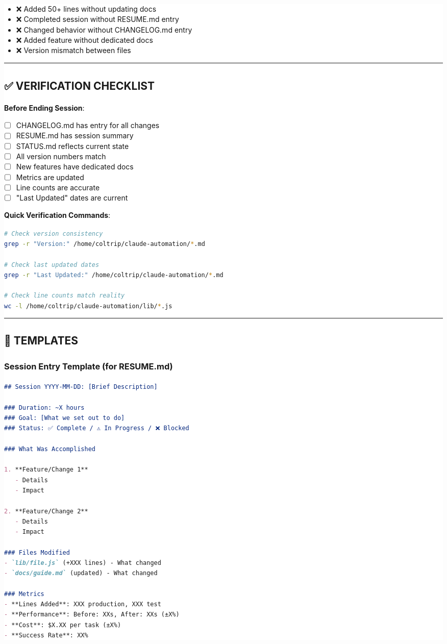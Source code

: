 - ❌ Added 50+ lines without updating docs
- ❌ Completed session without RESUME.md entry
- ❌ Changed behavior without CHANGELOG.md entry
- ❌ Added feature without dedicated docs
- ❌ Version mismatch between files

---

## ✅ VERIFICATION CHECKLIST

**Before Ending Session**:
- [ ] CHANGELOG.md has entry for all changes
- [ ] RESUME.md has session summary
- [ ] STATUS.md reflects current state
- [ ] All version numbers match
- [ ] New features have dedicated docs
- [ ] Metrics are updated
- [ ] Line counts are accurate
- [ ] "Last Updated" dates are current

**Quick Verification Commands**:
```bash
# Check version consistency
grep -r "Version:" /home/coltrip/claude-automation/*.md

# Check last updated dates
grep -r "Last Updated:" /home/coltrip/claude-automation/*.md

# Check line counts match reality
wc -l /home/coltrip/claude-automation/lib/*.js
```

---

## 📝 TEMPLATES

### Session Entry Template (for RESUME.md)

```markdown
## Session YYYY-MM-DD: [Brief Description]

### Duration: ~X hours
### Goal: [What we set out to do]
### Status: ✅ Complete / ⚠️ In Progress / ❌ Blocked

### What Was Accomplished

1. **Feature/Change 1**
   - Details
   - Impact

2. **Feature/Change 2**
   - Details
   - Impact

### Files Modified
- `lib/file.js` (+XXX lines) - What changed
- `docs/guide.md` (updated) - What changed

### Metrics
- **Lines Added**: XXX production, XXX test
- **Performance**: Before: XXs, After: XXs (±X%)
- **Cost**: $X.XX per task (±X%)
- **Success Rate**: XX%
```